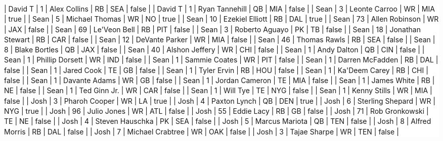 | David T      | 1     | Alex Collins            | RB              | SEA         | false  | 
| David T      | 1     | Ryan Tannehill          | QB              | MIA         | false  | 
| Sean         | 3     | Leonte Carroo           | WR              | MIA         | true   | 
| Sean         | 5     | Michael Thomas          | WR              | NO          | true   | 
| Sean         | 10    | Ezekiel Elliott         | RB              | DAL         | true   | 
| Sean         | 73    | Allen Robinson          | WR              | JAX         | false  | 
| Sean         | 69    | Le'Veon Bell            | RB              | PIT         | false  | 
| Sean         | 3     | Roberto Aguayo          | PK              | TB          | false  | 
| Sean         | 18    | Jonathan Stewart        | RB              | CAR         | false  | 
| Sean         | 12    | DeVante Parker          | WR              | MIA         | false  | 
| Sean         | 46    | Thomas Rawls            | RB              | SEA         | false  | 
| Sean         | 8     | Blake Bortles           | QB              | JAX         | false  | 
| Sean         | 40    | Alshon Jeffery          | WR              | CHI         | false  | 
| Sean         | 1     | Andy Dalton             | QB              | CIN         | false  | 
| Sean         | 1     | Phillip Dorsett         | WR              | IND         | false  | 
| Sean         | 1     | Sammie Coates           | WR              | PIT         | false  | 
| Sean         | 1     | Darren McFadden         | RB              | DAL         | false  | 
| Sean         | 1     | Jared Cook              | TE              | GB          | false  | 
| Sean         | 1     | Tyler Ervin             | RB              | HOU         | false  | 
| Sean         | 1     | Ka'Deem Carey           | RB              | CHI         | false  | 
| Sean         | 1     | Davante Adams           | WR              | GB          | false  | 
| Sean         | 1     | Jordan Cameron          | TE              | MIA         | false  | 
| Sean         | 1     | James White             | RB              | NE          | false  | 
| Sean         | 1     | Ted Ginn Jr.            | WR              | CAR         | false  | 
| Sean         | 1     | Will Tye                | TE              | NYG         | false  | 
| Sean         | 1     | Kenny Stills            | WR              | MIA         | false  | 
| Josh         | 3     | Pharoh Cooper           | WR              | LA          | true   | 
| Josh         | 4     | Paxton Lynch            | QB              | DEN         | true   | 
| Josh         | 6     | Sterling Shepard        | WR              | NYG         | true   | 
| Josh         | 96    | Julio Jones             | WR              | ATL         | false  | 
| Josh         | 55    | Eddie Lacy              | RB              | GB          | false  | 
| Josh         | 71    | Rob Gronkowski          | TE              | NE          | false  | 
| Josh         | 4     | Steven Hauschka         | PK              | SEA         | false  | 
| Josh         | 5     | Marcus Mariota          | QB              | TEN         | false  | 
| Josh         | 8     | Alfred Morris           | RB              | DAL         | false  | 
| Josh         | 7     | Michael Crabtree        | WR              | OAK         | false  | 
| Josh         | 3     | Tajae Sharpe            | WR              | TEN         | false  | 